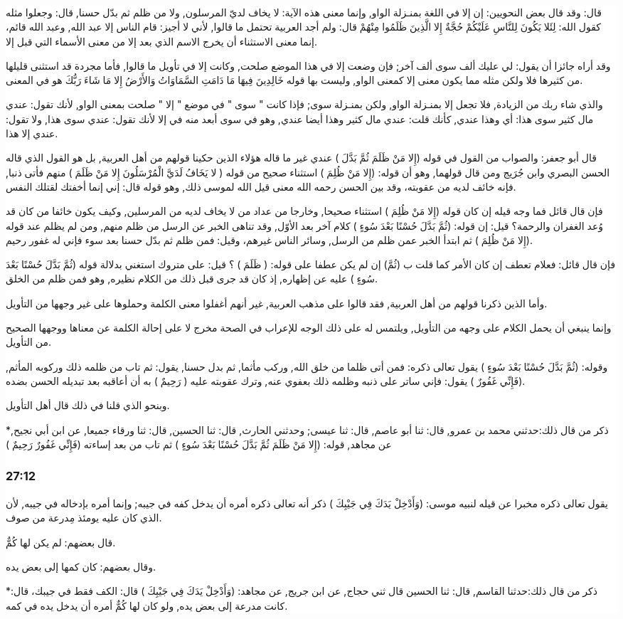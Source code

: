 قال: وقد قال بعض النحويين: إن إلا في اللغة بمنـزلة الواو, وإنما معنى هذه الآية: لا يخاف لديّ المرسلون, ولا من ظلم ثم بدّل حسنا, قال: وجعلوا مثله كقول الله: لِئَلا يَكُونَ لِلنَّاسِ عَلَيْكُمْ حُجَّةٌ إِلا الَّذِينَ ظَلَمُوا مِنْهُمْ قال: ولم أجد العربية تحتمل ما قالوا, لأني لا أجيز: قام الناس إلا عبد الله, وعبد الله قائم، إنما معنى الاستثناء أن يخرج الاسم الذي بعد إلا من معنى الأسماء التي قبل إلا.

وقد أراه جائزا أن يقول: لي عليك ألف سوى ألف آخر; فإن وضعت إلا في هذا الموضع صلحت, وكانت إلا في تأويل ما قالوا, فأما مجردة قد استثنى قليلها من كثيرها فلا ولكن مثله مما يكون معنى إلا كمعنى الواو, وليست بها قوله خَالِدِينَ فِيهَا مَا دَامَتِ السَّمَاوَاتُ وَالأَرْضُ إِلا مَا شَاءَ رَبُّكَ هو في المعنى.

والذي شاء ربك من الزيادة, فلا تجعل إلا بمنـزلة الواو, ولكن بمنـزلة سوى; فإذا كانت " سوى " في موضع " إلا " صلحت بمعنى الواو, لأنك تقول: عندي مال كثير سوى هذا: أي وهذا عندي, كأنك قلت: عندي مال كثير وهذا أيضا عندي, وهو في سوى أبعد منه في إلا لأنك تقول: عندي سوى هذا, ولا تقول: عندي إلا هذا.

قال أبو جعفر: والصواب من القول في قوله (إِلا مَنْ ظَلَمَ ثُمَّ بَدَّلَ ) عندي غير ما قاله هؤلاء الذين حكينا قولهم من أهل العربية, بل هو القول الذي قاله الحسن البصري وابن جُرَيج ومن قال قولهما, وهو أن قوله: (إِلا مَنْ ظُلِمَ ) استثناء صحيح من قوله ( لا يَخَافُ لَدَيَّ الْمُرْسَلُونَ إِلا مَنْ ظَلَمَ ) منهم فأتى ذنبا, فإنه خائف لديه من عقوبته، وقد بين الحسن رحمه الله معنى قيل الله لموسى ذلك, وهو قوله قال: إني إنما أخفتك لقتلك النفس.

فإن قال قائل فما وجه قيله إن كان قوله (إِلا مَنْ ظُلِمَ ) استثناء صحيحا, وخارجا من عداد من لا يخاف لديه من المرسلين, وكيف يكون خائفا من كان قد وُعد الغفران والرحمة؟ قيل: إن قوله: (ثُمَّ بَدَّلَ حُسْنًا بَعْدَ سُوءٍ ) كلام آخر بعد الأوّل, وقد تناهى الخبر عن الرسل من ظلم منهم, ومن لم يظلم عند قوله (إِلا مَنْ ظُلِمَ ) ثم ابتدأ الخبر عمن ظلم من الرسل, وسائر الناس غيرهم، وقيل: فمن ظلم ثم بدّل حسنا بعد سوء فإني له غفور رحيم.

فإن قال قائل: فعلام تعطف إن كان الأمر كما قلت ب (ثُمَّ) إن لم يكن عطفا على قوله: ( ظَلَمَ ) ؟ قيل: على متروك استغني بدلالة قوله (ثُمَّ بَدَّلَ حُسْنًا بَعْدَ سُوءٍ ) عليه عن إظهاره, إذ كان قد جرى قبل ذلك من الكلام نظيره, وهو فمن ظلم من الخلق.

وأما الذين ذكرنا قولهم من أهل العربية, فقد قالوا على مذهب العربية, غير أنهم أغفلوا معنى الكلمة وحملوها على غير وجهها من التأويل.

وإنما ينبغي أن يحمل الكلام على وجهه من التأويل, ويلتمس له على ذلك الوجه للإعراب في الصحة مخرج لا على إحالة الكلمة عن معناها ووجهها الصحيح من التأويل.

وقوله: (ثُمَّ بَدَّلَ حُسْنًا بَعْدَ سُوءٍ ) يقول تعالى ذكره: فمن أتى ظلما من خلق الله, وركب مأثما, ثم بدل حسنا, يقول: ثم تاب من ظلمه ذلك وركوبه المأثم,(فَإِنِّي غَفُورٌ ) يقول: فإني ساتر على ذنبه وظلمه ذلك بعفوي عنه, وترك عقوبته عليه ( رَحِيمٌ ) به أن أعاقبه بعد تبديله الحسن بضده.

وبنحو الذي قلنا في ذلك قال أهل التأويل.

\*ذكر من قال ذلك:حدثني محمد بن عمرو, قال: ثنا أبو عاصم, قال: ثنا عيسى; وحدثني الحارث, قال: ثنا الحسين, قال: ثنا ورقاء جميعا, عن ابن أبي نجيح, عن مجاهد, قوله: (إِلا مَنْ ظَلَمَ ثُمَّ بَدَّلَ حُسْنًا بَعْدَ سُوءٍ ) ثم تاب من بعد إساءته (فَإِنِّي غَفُورٌ رَحِيمٌ )

### 27:12
يقول تعالى ذكره مخبرا عن قيله لنبيه موسى: (وَأَدْخِلْ يَدَكَ فِي جَيْبِكَ ) ذكر أنه تعالى ذكره أمره أن يدخل كفه في جيبه; وإنما أمره بإدخاله في جيبه, لأن الذي كان عليه يومئذ مِدرعة من صوف.

قال بعضهم: لم يكن لها كُمٌّ.

وقال بعضهم: كان كمها إلى بعض يده.

\*ذكر من قال ذلك:حدثنا القاسم, قال: ثنا الحسين قال ثني حجاج, عن ابن جريج, عن مجاهد: (وَأَدْخِلْ يَدَكَ فِي جَيْبِكَ ) قال: الكف فقط في جيبك، قال: كانت مدرعة إلى بعض يده, ولو كان لها كُمٌّ أمره أن يدخل يده في كمه.
